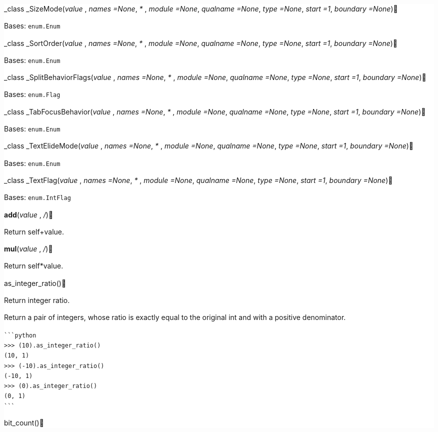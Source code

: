 _class _SizeMode(_value_ , _names =None_, _*_ , _module =None_, _qualname =None_, _type =None_, _start =1_, _boundary =None_)
    

Bases: `enum.Enum`

_class _SortOrder(_value_ , _names =None_, _*_ , _module =None_, _qualname =None_, _type =None_, _start =1_, _boundary =None_)
    

Bases: `enum.Enum`

_class _SplitBehaviorFlags(_value_ , _names =None_, _*_ , _module =None_, _qualname =None_, _type =None_, _start =1_, _boundary =None_)
    

Bases: `enum.Flag`

_class _TabFocusBehavior(_value_ , _names =None_, _*_ , _module =None_, _qualname =None_, _type =None_, _start =1_, _boundary =None_)
    

Bases: `enum.Enum`

_class _TextElideMode(_value_ , _names =None_, _*_ , _module =None_, _qualname =None_, _type =None_, _start =1_, _boundary =None_)
    

Bases: `enum.Enum`

_class _TextFlag(_value_ , _names =None_, _*_ , _module =None_, _qualname =None_, _type =None_, _start =1_, _boundary =None_)
    

Bases: `enum.IntFlag`

__add__(_value_ , _/_)
    

Return self+value.

__mul__(_value_ , _/_)
    

Return self*value.

as_integer_ratio()
    

Return integer ratio.

Return a pair of integers, whose ratio is exactly equal to the original int and with a positive denominator.
    
    
    ```python
    >>> (10).as_integer_ratio()
    (10, 1)
    >>> (-10).as_integer_ratio()
    (-10, 1)
    >>> (0).as_integer_ratio()
    (0, 1)
    ```

bit_count()
    